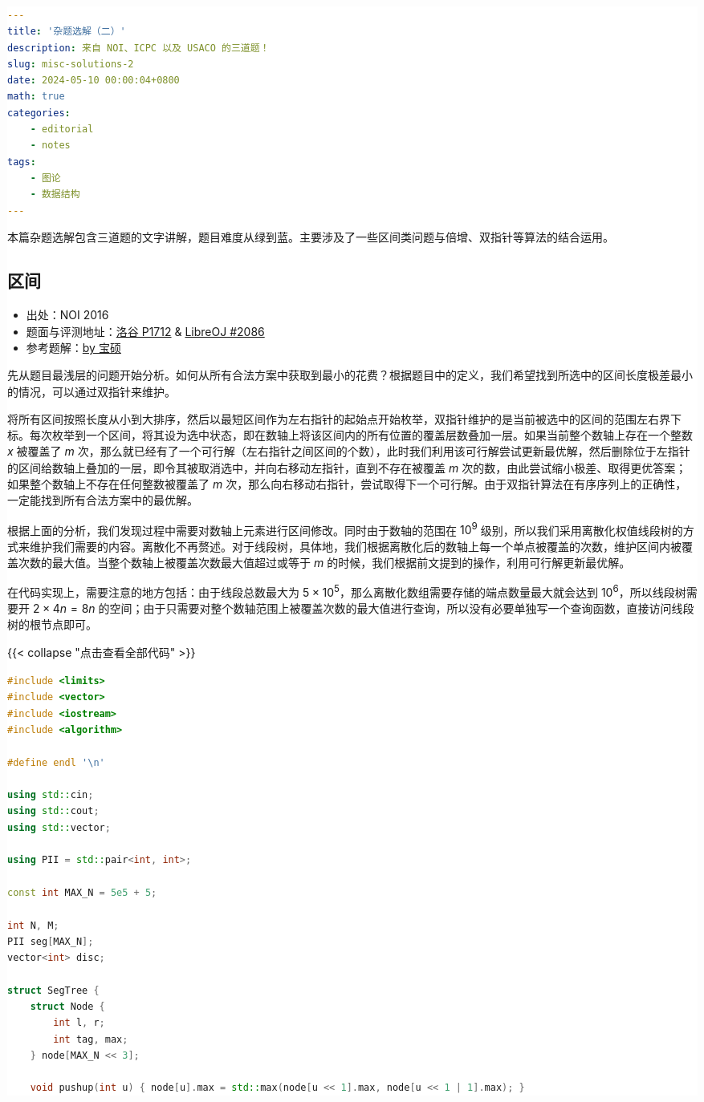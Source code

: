 ```yaml
---
title: '杂题选解（二）'
description: 来自 NOI、ICPC 以及 USACO 的三道题！
slug: misc-solutions-2
date: 2024-05-10 00:00:04+0800
math: true
categories:
    - editorial
    - notes
tags:
    - 图论
    - 数据结构
---
```


本篇杂题选解包含三道题的文字讲解，题目难度从绿到蓝。主要涉及了一些区间类问题与倍增、双指针等算法的结合运用。

## 区间

- 出处：NOI 2016
- 题面与评测地址：[洛谷 P1712](https://www.luogu.com.cn/problem/P1712) & [LibreOJ #2086](https://loj.ac/p/2086)
- 参考题解：[by 宝硕](https://oi.baoshuo.ren/noi2016-interval/)

先从题目最浅层的问题开始分析。如何从所有合法方案中获取到最小的花费？根据题目中的定义，我们希望找到所选中的区间长度极差最小的情况，可以通过双指针来维护。

将所有区间按照长度从小到大排序，然后以最短区间作为左右指针的起始点开始枚举，双指针维护的是当前被选中的区间的范围左右界下标。每次枚举到一个区间，将其设为选中状态，即在数轴上将该区间内的所有位置的覆盖层数叠加一层。如果当前整个数轴上存在一个整数 $x$ 被覆盖了 $m$ 次，那么就已经有了一个可行解（左右指针之间区间的个数），此时我们利用该可行解尝试更新最优解，然后删除位于左指针的区间给数轴上叠加的一层，即令其被取消选中，并向右移动左指针，直到不存在被覆盖 $m$ 次的数，由此尝试缩小极差、取得更优答案；如果整个数轴上不存在任何整数被覆盖了 $m$ 次，那么向右移动右指针，尝试取得下一个可行解。由于双指针算法在有序序列上的正确性，一定能找到所有合法方案中的最优解。

根据上面的分析，我们发现过程中需要对数轴上元素进行区间修改。同时由于数轴的范围在 $10^9$ 级别，所以我们采用离散化权值线段树的方式来维护我们需要的内容。离散化不再赘述。对于线段树，具体地，我们根据离散化后的数轴上每一个单点被覆盖的次数，维护区间内被覆盖次数的最大值。当整个数轴上被覆盖次数最大值超过或等于 $m$ 的时候，我们根据前文提到的操作，利用可行解更新最优解。

在代码实现上，需要注意的地方包括：由于线段总数最大为 $5 \times 10^5$，那么离散化数组需要存储的端点数量最大就会达到 $10^6$，所以线段树需要开 $2 \times 4 n = 8 n$ 的空间；由于只需要对整个数轴范围上被覆盖次数的最大值进行查询，所以没有必要单独写一个查询函数，直接访问线段树的根节点即可。

{{< collapse "点击查看全部代码" >}}

``` cpp
#include <limits>
#include <vector>
#include <iostream>
#include <algorithm>

#define endl '\n'

using std::cin;
using std::cout;
using std::vector;

using PII = std::pair<int, int>;

const int MAX_N = 5e5 + 5;

int N, M;
PII seg[MAX_N];
vector<int> disc;

struct SegTree {
    struct Node {
        int l, r;
        int tag, max;
    } node[MAX_N << 3];

    void pushup(int u) { node[u].max = std::max(node[u << 1].max, node[u << 1 | 1].max); }
```